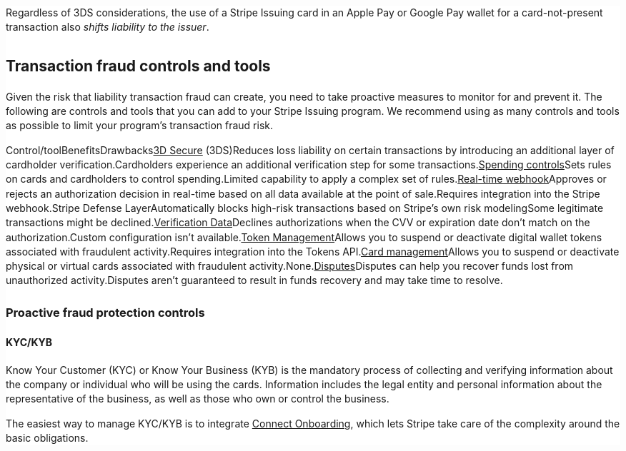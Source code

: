 Regardless of 3DS considerations, the use of a Stripe Issuing card in an Apple
Pay or Google Pay wallet for a card-not-present transaction also *shifts
liability to the issuer*.

## Transaction fraud controls and tools

Given the risk that liability transaction fraud can create, you need to take
proactive measures to monitor for and prevent it. The following are controls and
tools that you can add to your Stripe Issuing program. We recommend using as
many controls and tools as possible to limit your program’s transaction fraud
risk.

Control/toolBenefitsDrawbacks[3D
Secure](https://docs.stripe.com/issuing/3d-secure) (3DS)Reduces loss liability
on certain transactions by introducing an additional layer of cardholder
verification.Cardholders experience an additional verification step for some
transactions.[Spending
controls](https://docs.stripe.com/issuing/controls/spending-controls)Sets rules
on cards and cardholders to control spending.Limited capability to apply a
complex set of rules.[Real-time
webhook](https://docs.stripe.com/issuing/controls/real-time-authorizations)Approves
or rejects an authorization decision in real-time based on all data available at
the point of sale.Requires integration into the Stripe webhook.Stripe Defense
LayerAutomatically blocks high-risk transactions based on Stripe’s own risk
modelingSome legitimate transactions might be declined.[Verification
Data](https://docs.stripe.com/api/issuing/authorizations/object#issuing_authorization_object-verification_data)Declines
authorizations when the CVV or expiration date don’t match on the
authorization.Custom configuration isn’t available.[Token
Management](https://docs.stripe.com/issuing/controls/token-management)Allows you
to suspend or deactivate digital wallet tokens associated with fraudulent
activity.Requires integration into the Tokens API.[Card
management](https://docs.stripe.com/api/issuing/cards/object#issuing_card_object-status)Allows
you to suspend or deactivate physical or virtual cards associated with
fraudulent
activity.None.[Disputes](https://docs.stripe.com/issuing/purchases/disputes)Disputes
can help you recover funds lost from unauthorized activity.Disputes aren’t
guaranteed to result in funds recovery and may take time to resolve.
### Proactive fraud protection controls

#### KYC/KYB

Know Your Customer (KYC) or Know Your Business (KYB) is the mandatory process of
collecting and verifying information about the company or individual who will be
using the cards. Information includes the legal entity and personal information
about the representative of the business, as well as those who own or control
the business.

The easiest way to manage KYC/KYB is to integrate [Connect
Onboarding](https://docs.stripe.com/connect/custom/hosted-onboarding), which
lets Stripe take care of the complexity around the basic obligations.
